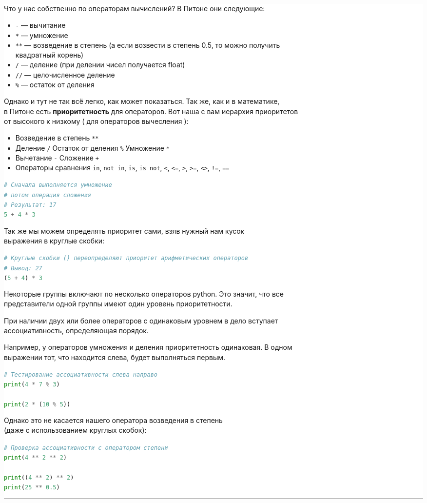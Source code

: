 Что у нас собственно по операторам вычислений? В Питоне они следующие:

* `-` — вычитание
* `*` — умножение
* `**` — возведение в степень (а если возвести в степень 0.5, то можно получить       
квадратный корень)
* `/` — деление (при делении чисел получается float)
* `//` — целочисленное деление
* `%` — остаток от деления


Однако и тут не так всё легко, как может показаться. Так же, как и в математике,        
в Питоне есть **приоритетность** для операторов. Вот наша с вам иерархия приоритетов       
от высокого к низкому ( для операторов вычесления ):

* Возведение в степень `**`
* Деление `/` Остаток от деления `%` Умножение `*`
* Вычетание `-` Сложение `+`
* Операторы сравнения `in`, `not in`, `is`, `is not`, `<`, `<=`, `>`, `>=`, `<>`, `!=`, `==`


```python
# Сначала выполняется умножение
# потом операция сложения
# Результат: 17
5 + 4 * 3
```

Так же мы можем определять приоритет сами, взяв нужный нам кусок          
выражения в круглые скобки:

```python
# Круглые скобки () переопределяют приоритет арифметических операторов
# Вывод: 27
(5 + 4) * 3
```

Некоторые группы включают по несколько операторов python. Это значит, что все        
представители одной группы имеют один уровень приоритетности.

При наличии двух или более операторов с одинаковым уровнем в дело вступает        
ассоциативность, определяющая порядок.

Например, у операторов умножения и деления приоритетность одинаковая. В одном          
выражении тот, что находится слева, будет выполняться первым.

```python
# Тестирование ассоциативности слева направо
print(4 * 7 % 3)

print(2 * (10 % 5))
```

Однако это не касается нашего оператора возведения в степень            
(даже с использованием круглых скобок):

```python
# Проверка ассоциативности с оператором степени
print(4 ** 2 ** 2)

print((4 ** 2) ** 2)
print(25 ** 0.5)
```

---